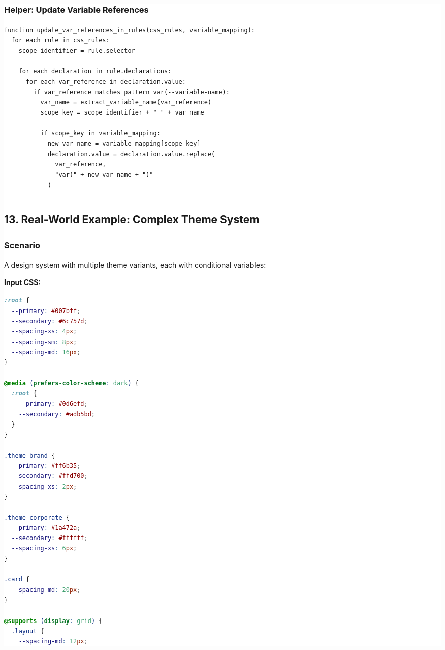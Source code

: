 ### Helper: Update Variable References

```
function update_var_references_in_rules(css_rules, variable_mapping):
  for each rule in css_rules:
    scope_identifier = rule.selector
    
    for each declaration in rule.declarations:
      for each var_reference in declaration.value:
        if var_reference matches pattern var(--variable-name):
          var_name = extract_variable_name(var_reference)
          scope_key = scope_identifier + " " + var_name
          
          if scope_key in variable_mapping:
            new_var_name = variable_mapping[scope_key]
            declaration.value = declaration.value.replace(
              var_reference,
              "var(" + new_var_name + ")"
            )
```

---

## 13. Real-World Example: Complex Theme System

### Scenario
A design system with multiple theme variants, each with conditional variables:

**Input CSS:**
```css
:root {
  --primary: #007bff;
  --secondary: #6c757d;
  --spacing-xs: 4px;
  --spacing-sm: 8px;
  --spacing-md: 16px;
}

@media (prefers-color-scheme: dark) {
  :root {
    --primary: #0d6efd;
    --secondary: #adb5bd;
  }
}

.theme-brand {
  --primary: #ff6b35;
  --secondary: #ffd700;
  --spacing-xs: 2px;
}

.theme-corporate {
  --primary: #1a472a;
  --secondary: #ffffff;
  --spacing-xs: 6px;
}

.card {
  --spacing-md: 20px;
}

@supports (display: grid) {
  .layout {
    --spacing-md: 12px;
```